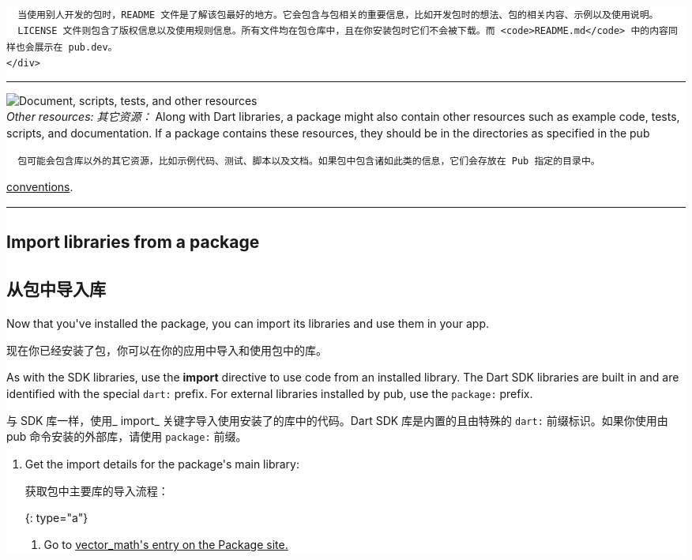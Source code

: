       当使用别人开发的包时，README 文件是了解该包最好的地方。它会包含与包相关的重要信息，比如开发包时的想法、包的相关内容、示例以及使用说明。
      LICENSE 文件则包含了版权信息以及使用规则信息。所有文件均在包仓库中，且在你安装包时它们不会被下载。而 <code>README.md</code> 中的内容同样也会展示在 pub.dev。
    </div>
  </div>
  <hr>
  <div class="row">
    <div class="col-lg-3">
    <img class="scale-img-max" src="/tutorials/images/other-folders.png"
         alt="Document, scripts, tests, and other resources"/>
    </div>
    <div class="col-lg-7">
      <em>Other resources:</em>
      <em>其它资源：</em>
      Along with Dart libraries,
      a package might also contain other resources
      such as example code, tests, scripts, and documentation.
      If a package contains these resources,
      they should be in the directories as specified in the pub

      包可能会包含库以外的其它资源，比如示例代码、测试、脚本以及文档。如果包中包含诸如此类的信息，它们会存放在 Pub 指定的目录中。
<a href="/tools/pub/package-layout">conventions</a>.
    </div>
  </div>
  <hr>
</div>

## Import libraries from a package

## 从包中导入库

Now that you've installed the package,
you can import its libraries and use them in your app.

现在你已经安装了包，你可以在你的应用中导入和使用包中的库。

As with the SDK libraries,
use the **import** directive to use code from an installed library.
The Dart SDK libraries are built in and
are identified with the special `dart:` prefix.
For external libraries installed by pub,
use the `package:` prefix.

与 SDK 库一样，使用_ import_ 关键字导入使用安装了的库中的代码。Dart SDK 库是内置的且由特殊的 `dart:` 前缀标识。如果你使用由 pub 命令安装的外部库，请使用 `package:` 前缀。

1. Get the import details for the package's main library:

   获取包中主要库的导入流程：

   {: type="a"}
   1. Go to [vector_math's entry on the Package
      site.]({{site.pub-pkg}}/vector_math)
